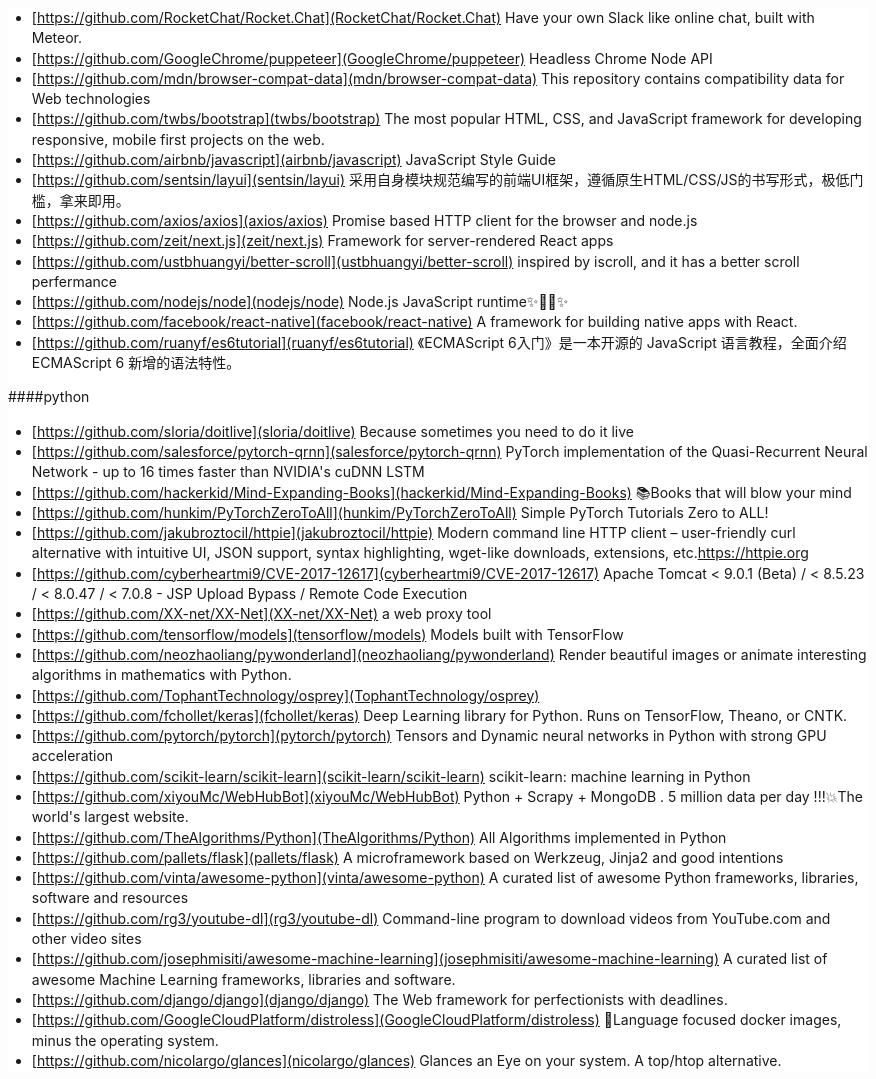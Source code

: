 * [https://github.com/RocketChat/Rocket.Chat](RocketChat/Rocket.Chat) Have your own Slack like online chat, built with Meteor.
* [https://github.com/GoogleChrome/puppeteer](GoogleChrome/puppeteer) Headless Chrome Node API
* [https://github.com/mdn/browser-compat-data](mdn/browser-compat-data) This repository contains compatibility data for Web technologies
* [https://github.com/twbs/bootstrap](twbs/bootstrap) The most popular HTML, CSS, and JavaScript framework for developing responsive, mobile first projects on the web.
* [https://github.com/airbnb/javascript](airbnb/javascript) JavaScript Style Guide
* [https://github.com/sentsin/layui](sentsin/layui) 采用自身模块规范编写的前端UI框架，遵循原生HTML/CSS/JS的书写形式，极低门槛，拿来即用。
* [https://github.com/axios/axios](axios/axios) Promise based HTTP client for the browser and node.js
* [https://github.com/zeit/next.js](zeit/next.js) Framework for server-rendered React apps
* [https://github.com/ustbhuangyi/better-scroll](ustbhuangyi/better-scroll) inspired by iscroll, and it has a better scroll perfermance
* [https://github.com/nodejs/node](nodejs/node) Node.js JavaScript runtime✨🐢🚀✨
* [https://github.com/facebook/react-native](facebook/react-native) A framework for building native apps with React.
* [https://github.com/ruanyf/es6tutorial](ruanyf/es6tutorial) 《ECMAScript 6入门》是一本开源的 JavaScript 语言教程，全面介绍 ECMAScript 6 新增的语法特性。

####python
* [https://github.com/sloria/doitlive](sloria/doitlive) Because sometimes you need to do it live
* [https://github.com/salesforce/pytorch-qrnn](salesforce/pytorch-qrnn) PyTorch implementation of the Quasi-Recurrent Neural Network - up to 16 times faster than NVIDIA's cuDNN LSTM
* [https://github.com/hackerkid/Mind-Expanding-Books](hackerkid/Mind-Expanding-Books) 📚Books that will blow your mind
* [https://github.com/hunkim/PyTorchZeroToAll](hunkim/PyTorchZeroToAll) Simple PyTorch Tutorials Zero to ALL!
* [https://github.com/jakubroztocil/httpie](jakubroztocil/httpie) Modern command line HTTP client – user-friendly curl alternative with intuitive UI, JSON support, syntax highlighting, wget-like downloads, extensions, etc.https://httpie.org
* [https://github.com/cyberheartmi9/CVE-2017-12617](cyberheartmi9/CVE-2017-12617) Apache Tomcat &lt; 9.0.1 (Beta) / &lt; 8.5.23 / &lt; 8.0.47 / &lt; 7.0.8 - JSP Upload Bypass / Remote Code Execution
* [https://github.com/XX-net/XX-Net](XX-net/XX-Net) a web proxy tool
* [https://github.com/tensorflow/models](tensorflow/models) Models built with TensorFlow
* [https://github.com/neozhaoliang/pywonderland](neozhaoliang/pywonderland) Render beautiful images or animate interesting algorithms in mathematics with Python.
* [https://github.com/TophantTechnology/osprey](TophantTechnology/osprey)
* [https://github.com/fchollet/keras](fchollet/keras) Deep Learning library for Python. Runs on TensorFlow, Theano, or CNTK.
* [https://github.com/pytorch/pytorch](pytorch/pytorch) Tensors and Dynamic neural networks in Python with strong GPU acceleration
* [https://github.com/scikit-learn/scikit-learn](scikit-learn/scikit-learn) scikit-learn: machine learning in Python
* [https://github.com/xiyouMc/WebHubBot](xiyouMc/WebHubBot) Python + Scrapy + MongoDB . 5 million data per day !!!💥The world's largest website.
* [https://github.com/TheAlgorithms/Python](TheAlgorithms/Python) All Algorithms implemented in Python
* [https://github.com/pallets/flask](pallets/flask) A microframework based on Werkzeug, Jinja2 and good intentions
* [https://github.com/vinta/awesome-python](vinta/awesome-python) A curated list of awesome Python frameworks, libraries, software and resources
* [https://github.com/rg3/youtube-dl](rg3/youtube-dl) Command-line program to download videos from YouTube.com and other video sites
* [https://github.com/josephmisiti/awesome-machine-learning](josephmisiti/awesome-machine-learning) A curated list of awesome Machine Learning frameworks, libraries and software.
* [https://github.com/django/django](django/django) The Web framework for perfectionists with deadlines.
* [https://github.com/GoogleCloudPlatform/distroless](GoogleCloudPlatform/distroless) 🥑Language focused docker images, minus the operating system.
* [https://github.com/nicolargo/glances](nicolargo/glances) Glances an Eye on your system. A top/htop alternative.